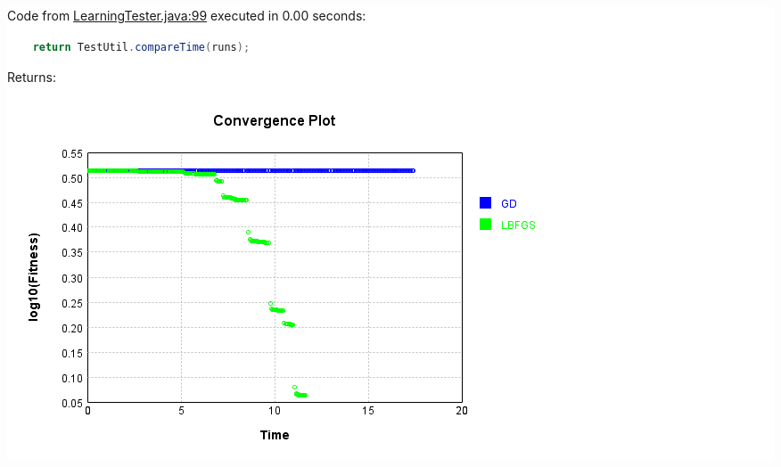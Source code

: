 

Code from [LearningTester.java:99](../../../../../../../../src/main/java/com/simiacryptus/mindseye/test/unit/LearningTester.java#L99) executed in 0.00 seconds: 
```java
    return TestUtil.compareTime(runs);
```

Returns: 

![Result](etc/test.95.png)



